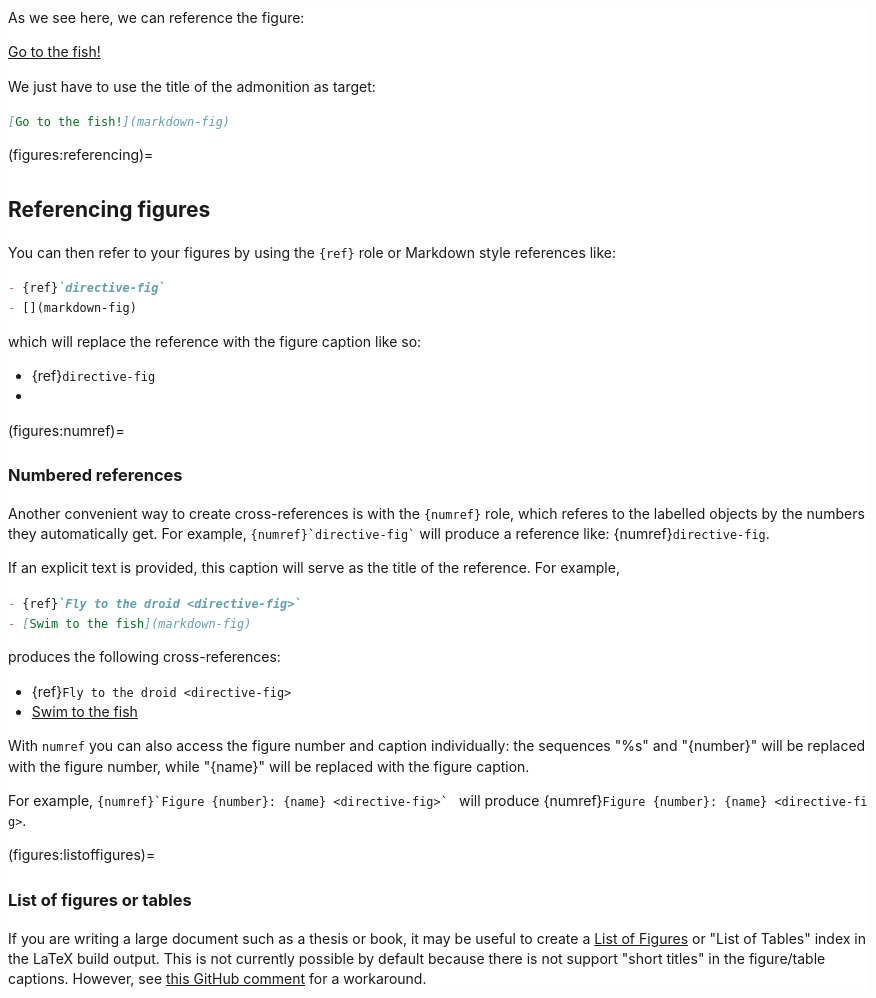 As we see here, we can reference the figure:

[Go to the fish!](markdown-fig)

We just have to use the title of the admonition as target:

```md
[Go to the fish!](markdown-fig)
```

(figures:referencing)=
## Referencing figures

You can then refer to your figures by using the `{ref}` role or Markdown style references like:

```md
- {ref}`directive-fig`
- [](markdown-fig)
```

which will replace the reference with the figure caption like so:

- {ref}`directive-fig`
- [](markdown-fig)

(figures:numref)=
### Numbered references

Another convenient way to create cross-references is with the `{numref}` role,
which referes to the labelled objects by the numbers they automatically get.
For example, `` {numref}`directive-fig` `` will produce a reference like: {numref}`directive-fig`.

If an explicit text is provided, this caption will serve as the title of the reference. For example,

```md
- {ref}`Fly to the droid <directive-fig>`
- [Swim to the fish](markdown-fig)
```

produces the following cross-references:

- {ref}`Fly to the droid <directive-fig>`
- [Swim to the fish](markdown-fig)

With `numref` you can also access the figure number and caption individually:
the sequences "%s" and "{number}" will be replaced with the figure number, while "{name}" will be replaced with the figure caption.

For example, ``{numref}`Figure {number}: {name} <directive-fig>` `` will produce {numref}`Figure {number}: {name} <directive-fig>`.

(figures:listoffigures)=
### List of figures or tables

If you are writing a large document such as a thesis or book, it may be useful to create a [List of Figures](https://www.overleaf.com/learn/latex/Lists_of_tables_and_figures) or "List of Tables" index in the LaTeX build output.
This is not currently possible by default because there is not support "short titles" in the figure/table captions.
However, see [this GitHub comment](https://github.com/sphinx-doc/sphinx/issues/10540#issuecomment-1159757219) for a workaround.
